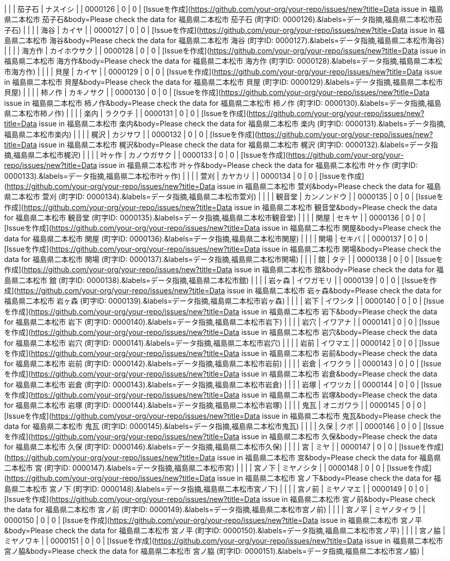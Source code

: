 |  |  | 茄子石 |   ナスイシ |  | 0000126 | 0 | 0 | [Issueを作成](https://github.com/your-org/your-repo/issues/new?title=Data issue in 福島県二本松市   茄子石&body=Please check the data for 福島県二本松市   茄子石 (町字ID: 0000126).&labels=データ指摘,福島県二本松市茄子石) |
|  |  | 海谷 |   カイヤ |  | 0000127 | 0 | 0 | [Issueを作成](https://github.com/your-org/your-repo/issues/new?title=Data issue in 福島県二本松市   海谷&body=Please check the data for 福島県二本松市   海谷 (町字ID: 0000127).&labels=データ指摘,福島県二本松市海谷) |
|  |  | 海方作 |   カイホウサク |  | 0000128 | 0 | 0 | [Issueを作成](https://github.com/your-org/your-repo/issues/new?title=Data issue in 福島県二本松市   海方作&body=Please check the data for 福島県二本松市   海方作 (町字ID: 0000128).&labels=データ指摘,福島県二本松市海方作) |
|  |  | 貝屋 |   カイヤ |  | 0000129 | 0 | 0 | [Issueを作成](https://github.com/your-org/your-repo/issues/new?title=Data issue in 福島県二本松市   貝屋&body=Please check the data for 福島県二本松市   貝屋 (町字ID: 0000129).&labels=データ指摘,福島県二本松市貝屋) |
|  |  | 柿ノ作 |   カキノサク |  | 0000130 | 0 | 0 | [Issueを作成](https://github.com/your-org/your-repo/issues/new?title=Data issue in 福島県二本松市   柿ノ作&body=Please check the data for 福島県二本松市   柿ノ作 (町字ID: 0000130).&labels=データ指摘,福島県二本松市柿ノ作) |
|  |  | 楽内 |   ラクウチ |  | 0000131 | 0 | 0 | [Issueを作成](https://github.com/your-org/your-repo/issues/new?title=Data issue in 福島県二本松市   楽内&body=Please check the data for 福島県二本松市   楽内 (町字ID: 0000131).&labels=データ指摘,福島県二本松市楽内) |
|  |  | 梶沢 |   カジサワ |  | 0000132 | 0 | 0 | [Issueを作成](https://github.com/your-org/your-repo/issues/new?title=Data issue in 福島県二本松市   梶沢&body=Please check the data for 福島県二本松市   梶沢 (町字ID: 0000132).&labels=データ指摘,福島県二本松市梶沢) |
|  |  | 叶ヶ作 |   カノウガサク |  | 0000133 | 0 | 0 | [Issueを作成](https://github.com/your-org/your-repo/issues/new?title=Data issue in 福島県二本松市   叶ヶ作&body=Please check the data for 福島県二本松市   叶ヶ作 (町字ID: 0000133).&labels=データ指摘,福島県二本松市叶ヶ作) |
|  |  | 萱刈 |   カヤカリ |  | 0000134 | 0 | 0 | [Issueを作成](https://github.com/your-org/your-repo/issues/new?title=Data issue in 福島県二本松市   萱刈&body=Please check the data for 福島県二本松市   萱刈 (町字ID: 0000134).&labels=データ指摘,福島県二本松市萱刈) |
|  |  | 観音堂 |   カンノンドウ |  | 0000135 | 0 | 0 | [Issueを作成](https://github.com/your-org/your-repo/issues/new?title=Data issue in 福島県二本松市   観音堂&body=Please check the data for 福島県二本松市   観音堂 (町字ID: 0000135).&labels=データ指摘,福島県二本松市観音堂) |
|  |  | 関屋 |   セキヤ |  | 0000136 | 0 | 0 | [Issueを作成](https://github.com/your-org/your-repo/issues/new?title=Data issue in 福島県二本松市   関屋&body=Please check the data for 福島県二本松市   関屋 (町字ID: 0000136).&labels=データ指摘,福島県二本松市関屋) |
|  |  | 関場 |   セキバ |  | 0000137 | 0 | 0 | [Issueを作成](https://github.com/your-org/your-repo/issues/new?title=Data issue in 福島県二本松市   関場&body=Please check the data for 福島県二本松市   関場 (町字ID: 0000137).&labels=データ指摘,福島県二本松市関場) |
|  |  | 舘 |   タテ |  | 0000138 | 0 | 0 | [Issueを作成](https://github.com/your-org/your-repo/issues/new?title=Data issue in 福島県二本松市   舘&body=Please check the data for 福島県二本松市   舘 (町字ID: 0000138).&labels=データ指摘,福島県二本松市舘) |
|  |  | 岩ヶ森 |   イワガモリ |  | 0000139 | 0 | 0 | [Issueを作成](https://github.com/your-org/your-repo/issues/new?title=Data issue in 福島県二本松市   岩ヶ森&body=Please check the data for 福島県二本松市   岩ヶ森 (町字ID: 0000139).&labels=データ指摘,福島県二本松市岩ヶ森) |
|  |  | 岩下 |   イワシタ |  | 0000140 | 0 | 0 | [Issueを作成](https://github.com/your-org/your-repo/issues/new?title=Data issue in 福島県二本松市   岩下&body=Please check the data for 福島県二本松市   岩下 (町字ID: 0000140).&labels=データ指摘,福島県二本松市岩下) |
|  |  | 岩穴 |   イワアナ |  | 0000141 | 0 | 0 | [Issueを作成](https://github.com/your-org/your-repo/issues/new?title=Data issue in 福島県二本松市   岩穴&body=Please check the data for 福島県二本松市   岩穴 (町字ID: 0000141).&labels=データ指摘,福島県二本松市岩穴) |
|  |  | 岩前 |   イワマエ |  | 0000142 | 0 | 0 | [Issueを作成](https://github.com/your-org/your-repo/issues/new?title=Data issue in 福島県二本松市   岩前&body=Please check the data for 福島県二本松市   岩前 (町字ID: 0000142).&labels=データ指摘,福島県二本松市岩前) |
|  |  | 岩倉 |   イワクラ |  | 0000143 | 0 | 0 | [Issueを作成](https://github.com/your-org/your-repo/issues/new?title=Data issue in 福島県二本松市   岩倉&body=Please check the data for 福島県二本松市   岩倉 (町字ID: 0000143).&labels=データ指摘,福島県二本松市岩倉) |
|  |  | 岩塚 |   イワツカ |  | 0000144 | 0 | 0 | [Issueを作成](https://github.com/your-org/your-repo/issues/new?title=Data issue in 福島県二本松市   岩塚&body=Please check the data for 福島県二本松市   岩塚 (町字ID: 0000144).&labels=データ指摘,福島県二本松市岩塚) |
|  |  | 鬼瓦 |   オニガワラ |  | 0000145 | 0 | 0 | [Issueを作成](https://github.com/your-org/your-repo/issues/new?title=Data issue in 福島県二本松市   鬼瓦&body=Please check the data for 福島県二本松市   鬼瓦 (町字ID: 0000145).&labels=データ指摘,福島県二本松市鬼瓦) |
|  |  | 久保 |   クボ |  | 0000146 | 0 | 0 | [Issueを作成](https://github.com/your-org/your-repo/issues/new?title=Data issue in 福島県二本松市   久保&body=Please check the data for 福島県二本松市   久保 (町字ID: 0000146).&labels=データ指摘,福島県二本松市久保) |
|  |  | 宮 |   ミヤ |  | 0000147 | 0 | 0 | [Issueを作成](https://github.com/your-org/your-repo/issues/new?title=Data issue in 福島県二本松市   宮&body=Please check the data for 福島県二本松市   宮 (町字ID: 0000147).&labels=データ指摘,福島県二本松市宮) |
|  |  | 宮ノ下 |   ミヤノシタ |  | 0000148 | 0 | 0 | [Issueを作成](https://github.com/your-org/your-repo/issues/new?title=Data issue in 福島県二本松市   宮ノ下&body=Please check the data for 福島県二本松市   宮ノ下 (町字ID: 0000148).&labels=データ指摘,福島県二本松市宮ノ下) |
|  |  | 宮ノ前 |   ミヤノマエ |  | 0000149 | 0 | 0 | [Issueを作成](https://github.com/your-org/your-repo/issues/new?title=Data issue in 福島県二本松市   宮ノ前&body=Please check the data for 福島県二本松市   宮ノ前 (町字ID: 0000149).&labels=データ指摘,福島県二本松市宮ノ前) |
|  |  | 宮ノ平 |   ミヤノタイラ |  | 0000150 | 0 | 0 | [Issueを作成](https://github.com/your-org/your-repo/issues/new?title=Data issue in 福島県二本松市   宮ノ平&body=Please check the data for 福島県二本松市   宮ノ平 (町字ID: 0000150).&labels=データ指摘,福島県二本松市宮ノ平) |
|  |  | 宮ノ脇 |   ミヤノワキ |  | 0000151 | 0 | 0 | [Issueを作成](https://github.com/your-org/your-repo/issues/new?title=Data issue in 福島県二本松市   宮ノ脇&body=Please check the data for 福島県二本松市   宮ノ脇 (町字ID: 0000151).&labels=データ指摘,福島県二本松市宮ノ脇) |